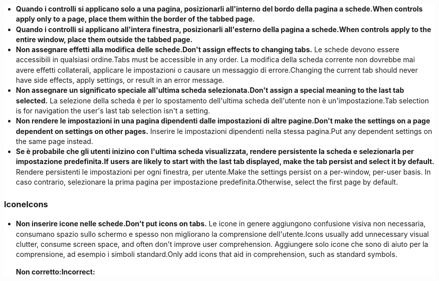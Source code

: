-   <span data-ttu-id="c99da-188">**Quando i controlli si applicano solo a una pagina, posizionarli all'interno del bordo della pagina a schede.**</span><span class="sxs-lookup"><span data-stu-id="c99da-188">**When controls apply only to a page, place them within the border of the tabbed page.**</span></span>
-   <span data-ttu-id="c99da-189">**Quando i controlli si applicano all'intera finestra, posizionarli all'esterno della pagina a schede.**</span><span class="sxs-lookup"><span data-stu-id="c99da-189">**When controls apply to the entire window, place them outside the tabbed page.**</span></span>
-   <span data-ttu-id="c99da-190">**Non assegnare effetti alla modifica delle schede.**</span><span class="sxs-lookup"><span data-stu-id="c99da-190">**Don't assign effects to changing tabs.**</span></span> <span data-ttu-id="c99da-191">Le schede devono essere accessibili in qualsiasi ordine.</span><span class="sxs-lookup"><span data-stu-id="c99da-191">Tabs must be accessible in any order.</span></span> <span data-ttu-id="c99da-192">La modifica della scheda corrente non dovrebbe mai avere effetti collaterali, applicare le impostazioni o causare un messaggio di errore.</span><span class="sxs-lookup"><span data-stu-id="c99da-192">Changing the current tab should never have side effects, apply settings, or result in an error message.</span></span>
-   <span data-ttu-id="c99da-193">**Non assegnare un significato speciale all'ultima scheda selezionata.**</span><span class="sxs-lookup"><span data-stu-id="c99da-193">**Don't assign a special meaning to the last tab selected.**</span></span> <span data-ttu-id="c99da-194">La selezione della scheda è per lo spostamento dell'ultima scheda dell'utente non è un'impostazione.</span><span class="sxs-lookup"><span data-stu-id="c99da-194">Tab selection is for navigation the user's last tab selection isn't a setting.</span></span>
-   <span data-ttu-id="c99da-195">**Non rendere le impostazioni in una pagina dipendenti dalle impostazioni di altre pagine.**</span><span class="sxs-lookup"><span data-stu-id="c99da-195">**Don't make the settings on a page dependent on settings on other pages.**</span></span> <span data-ttu-id="c99da-196">Inserire le impostazioni dipendenti nella stessa pagina.</span><span class="sxs-lookup"><span data-stu-id="c99da-196">Put any dependent settings on the same page instead.</span></span>
-   <span data-ttu-id="c99da-197">**Se è probabile che gli utenti inizino con l'ultima scheda visualizzata, rendere persistente la scheda e selezionarla per impostazione predefinita.**</span><span class="sxs-lookup"><span data-stu-id="c99da-197">**If users are likely to start with the last tab displayed, make the tab persist and select it by default.**</span></span> <span data-ttu-id="c99da-198">Rendere persistenti le impostazioni per ogni finestra, per utente.</span><span class="sxs-lookup"><span data-stu-id="c99da-198">Make the settings persist on a per-window, per-user basis.</span></span> <span data-ttu-id="c99da-199">In caso contrario, selezionare la prima pagina per impostazione predefinita.</span><span class="sxs-lookup"><span data-stu-id="c99da-199">Otherwise, select the first page by default.</span></span>

### <a name="icons"></a><span data-ttu-id="c99da-200">Icone</span><span class="sxs-lookup"><span data-stu-id="c99da-200">Icons</span></span>

-   <span data-ttu-id="c99da-201">**Non inserire icone nelle schede.**</span><span class="sxs-lookup"><span data-stu-id="c99da-201">**Don't put icons on tabs.**</span></span> <span data-ttu-id="c99da-202">Le icone in genere aggiungono confusione visiva non necessaria, consumano spazio sullo schermo e spesso non migliorano la comprensione dell'utente.</span><span class="sxs-lookup"><span data-stu-id="c99da-202">Icons usually add unnecessary visual clutter, consume screen space, and often don't improve user comprehension.</span></span> <span data-ttu-id="c99da-203">Aggiungere solo icone che sono di aiuto per la comprensione, ad esempio i simboli standard.</span><span class="sxs-lookup"><span data-stu-id="c99da-203">Only add icons that aid in comprehension, such as standard symbols.</span></span>

    <span data-ttu-id="c99da-204">**Non corretto:**</span><span class="sxs-lookup"><span data-stu-id="c99da-204">**Incorrect:**</span></span>
